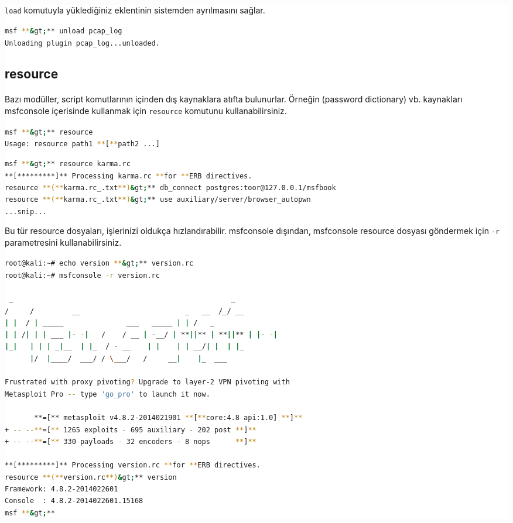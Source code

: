 

`load` komutuyla yüklediğiniz eklentinin sistemden ayrılmasını sağlar.


```bash
msf **&gt;** unload pcap_log
Unloading plugin pcap_log...unloaded.
```



## resource



Bazı modüller, script komutlarının içinden dış kaynaklara atıfta bulunurlar. Örneğin (password dictionary) vb. kaynakları msfconsole içerisinde kullanmak için `resource` komutunu kullanabilirsiniz.


```bash
msf **&gt;** resource
Usage: resource path1 **[**path2 ...]
```


```bash
msf **&gt;** resource karma.rc
**[*********]** Processing karma.rc **for **ERB directives.
resource **(**karma.rc_.txt**)&gt;** db_connect postgres:toor@127.0.0.1/msfbook
resource **(**karma.rc_.txt**)&gt;** use auxiliary/server/browser_autopwn
...snip...
```



Bu tür resource dosyaları, işlerinizi oldukça hızlandırabilir. msfconsole dışından, msfconsole resource dosyası göndermek için `-r` parametresini kullanabilirsiniz.


```bash
root@kali:~# echo version **&gt;** version.rc
root@kali:~# msfconsole -r version.rc

 _                                                    _
/     /         __                         _   __  /_/ __
| |  / | _____               ___   _____ | | /   _    
| | /| | | ___ |- -|   /    / __ | -__/ | **||** | **||** | |- -|
|_|   | | | _|__  | |_  / - __    | |    | | __/| |  | |_
      |/  |____/  ___/ / \___/   /     __|    |_  ___

Frustrated with proxy pivoting? Upgrade to layer-2 VPN pivoting with
Metasploit Pro -- type 'go_pro' to launch it now.

       **=[** metasploit v4.8.2-2014021901 **[**core:4.8 api:1.0] **]**
+ -- --**=[** 1265 exploits - 695 auxiliary - 202 post **]**
+ -- --**=[** 330 payloads - 32 encoders - 8 nops      **]**

**[*********]** Processing version.rc **for **ERB directives.
resource **(**version.rc**)&gt;** version
Framework: 4.8.2-2014022601
Console  : 4.8.2-2014022601.15168
msf **&gt;**
```
